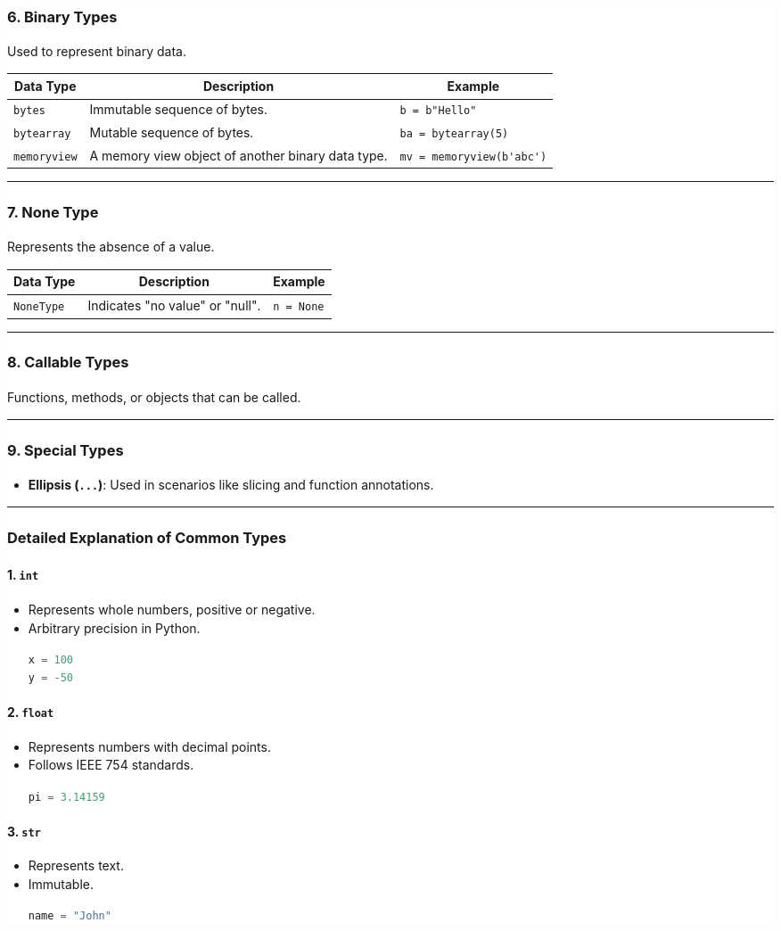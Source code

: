 
### **6. Binary Types**
Used to represent binary data.

| **Data Type** | **Description**                                  | **Example**               |
|---------------|--------------------------------------------------|---------------------------|
| `bytes`       | Immutable sequence of bytes.                    | `b = b"Hello"`            |
| `bytearray`   | Mutable sequence of bytes.                      | `ba = bytearray(5)`       |
| `memoryview`  | A memory view object of another binary data type.| `mv = memoryview(b'abc')` |

---

### **7. None Type**
Represents the absence of a value.

| **Data Type** | **Description**                                  | **Example**               |
|---------------|--------------------------------------------------|---------------------------|
| `NoneType`    | Indicates "no value" or "null".                 | `n = None`                |

---

### **8. Callable Types**
Functions, methods, or objects that can be called.

---

### **9. Special Types**
- **Ellipsis (`...`)**: Used in scenarios like slicing and function annotations.

---

### **Detailed Explanation of Common Types**

#### **1. `int`**
- Represents whole numbers, positive or negative.
- Arbitrary precision in Python.
  ```python
  x = 100
  y = -50
  ```

#### **2. `float`**
- Represents numbers with decimal points.
- Follows IEEE 754 standards.
  ```python
  pi = 3.14159
  ```

#### **3. `str`**
- Represents text.
- Immutable.
  ```python
  name = "John"
  ```
